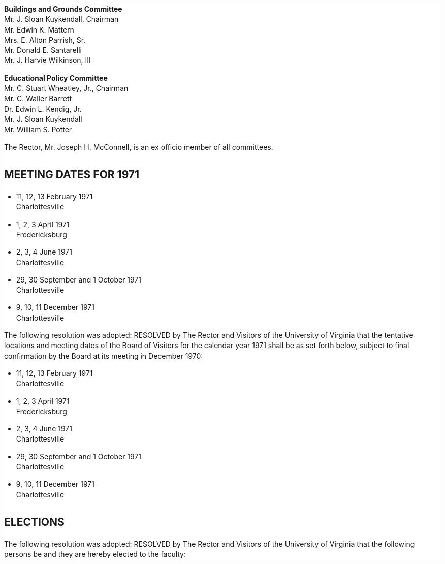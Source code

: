 **Buildings and Grounds Committee**\
Mr. J. Sloan Kuykendall, Chairman\
Mr. Edwin K. Mattern\
Mrs. E. Alton Parrish, Sr.\
Mr. Donald E. Santarelli\
Mr. J. Harvie Wilkinson, III

**Educational Policy Committee**\
Mr. C. Stuart Wheatley, Jr., Chairman\
Mr. C. Waller Barrett\
Dr. Edwin L. Kendig, Jr.\
Mr. J. Sloan Kuykendall\
Mr. William S. Potter

The Rector, Mr. Joseph H. McConnell, is an ex officio member of all committees.

## MEETING DATES FOR 1971

* 11, 12, 13 February 1971\
  Charlottesville

* 1, 2, 3 April 1971\
  Fredericksburg

* 2, 3, 4 June 1971\
  Charlottesville

* 29, 30 September and 1 October 1971\
  Charlottesville

* 9, 10, 11 December 1971\
  Charlottesville

The following resolution was adopted: RESOLVED by The Rector and Visitors of the University of Virginia that the tentative locations and meeting dates of the Board of Visitors for the calendar year 1971 shall be as set forth below, subject to final confirmation by the Board at its meeting in December 1970:

* 11, 12, 13 February 1971\
  Charlottesville

* 1, 2, 3 April 1971\
  Fredericksburg

* 2, 3, 4 June 1971\
  Charlottesville

* 29, 30 September and 1 October 1971\
  Charlottesville

* 9, 10, 11 December 1971\
  Charlottesville

## ELECTIONS

The following resolution was adopted: RESOLVED by The Rector and Visitors of the University of Virginia that the following persons be and they are hereby elected to the faculty:
